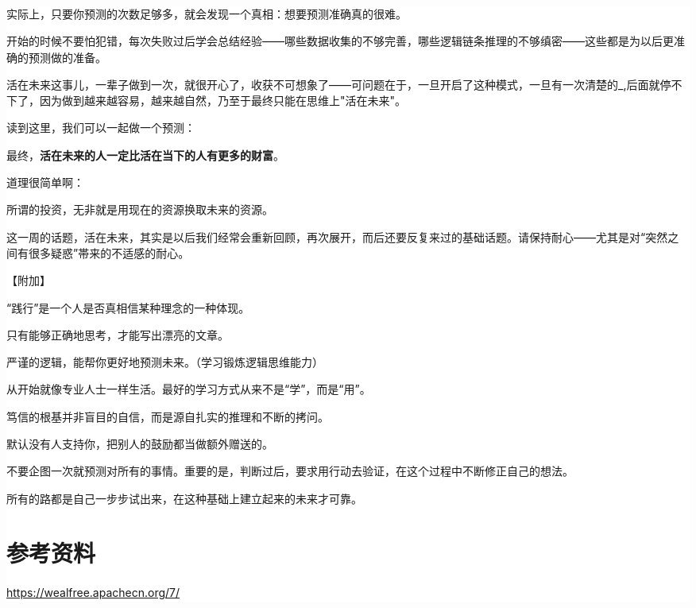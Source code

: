 实际上，只要你预测的次数足够多，就会发现一个真相：想要预测准确真的很难。

开始的时候不要怕犯错，每次失败过后学会总结经验——哪些数据收集的不够完善，哪些逻辑链条推理的不够缜密——这些都是为以后更准确的预测做的准备。

活在未来这事儿，一辈子做到一次，就很开心了，收获不可想象了——可问题在于，一旦开启了这种模式，一旦有一次清楚的_,后面就停不下了，因为做到越来越容易，越来越自然，乃至于最终只能在思维上"活在未来"。

读到这里，我们可以一起做一个预测：

最终，**活在未来的人一定比活在当下的人有更多的财富**。

道理很简单啊：

所谓的投资，无非就是用现在的资源换取未来的资源。

这一周的话题，活在未来，其实是以后我们经常会重新回顾，再次展开，而后还要反复来过的基础话题。请保持耐心——尤其是对“突然之间有很多疑惑”帯来的不适感的耐心。

【附加】

“践行”是一个人是否真相信某种理念的一种体现。

只有能够正确地思考，才能写出漂亮的文章。

严谨的逻辑，能帮你更好地预测未来。（学习锻炼逻辑思维能力）

从开始就像专业人士一样生活。最好的学习方式从来不是“学”，而是“用”。

笃信的根基并非盲目的自信，而是源自扎实的推理和不断的拷问。

默认没有人支持你，把别人的鼓励都当做额外赠送的。

不要企图一次就预测对所有的事情。重要的是，判断过后，要求用行动去验证，在这个过程中不断修正自己的想法。

所有的路都是自己一步步试出来，在这种基础上建立起来的未来才可靠。

# 参考资料

https://wealfree.apachecn.org/7/


